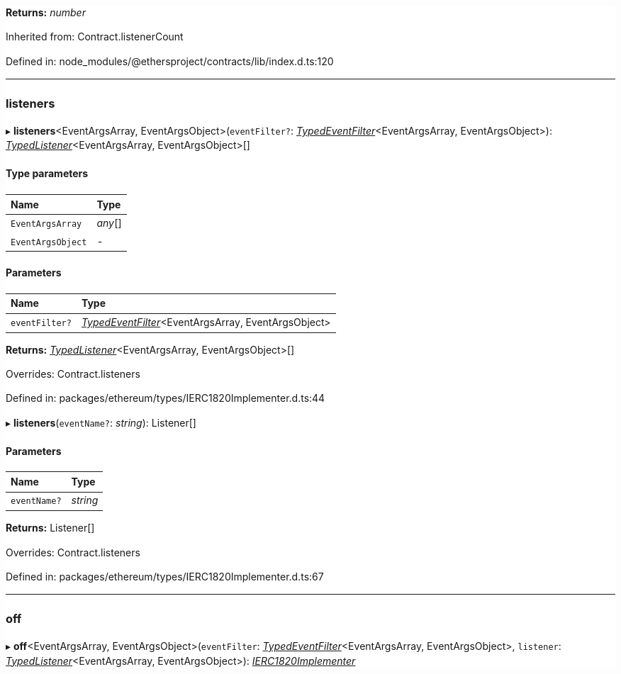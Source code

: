 **Returns:** *number*

Inherited from: Contract.listenerCount

Defined in: node_modules/@ethersproject/contracts/lib/index.d.ts:120

___

### listeners

▸ **listeners**<EventArgsArray, EventArgsObject\>(`eventFilter?`: [*TypedEventFilter*](../interfaces/typedeventfilter.md)<EventArgsArray, EventArgsObject\>): [*TypedListener*](../modules.md#typedlistener)<EventArgsArray, EventArgsObject\>[]

#### Type parameters

| Name | Type |
| :------ | :------ |
| `EventArgsArray` | *any*[] |
| `EventArgsObject` | - |

#### Parameters

| Name | Type |
| :------ | :------ |
| `eventFilter?` | [*TypedEventFilter*](../interfaces/typedeventfilter.md)<EventArgsArray, EventArgsObject\> |

**Returns:** [*TypedListener*](../modules.md#typedlistener)<EventArgsArray, EventArgsObject\>[]

Overrides: Contract.listeners

Defined in: packages/ethereum/types/IERC1820Implementer.d.ts:44

▸ **listeners**(`eventName?`: *string*): Listener[]

#### Parameters

| Name | Type |
| :------ | :------ |
| `eventName?` | *string* |

**Returns:** Listener[]

Overrides: Contract.listeners

Defined in: packages/ethereum/types/IERC1820Implementer.d.ts:67

___

### off

▸ **off**<EventArgsArray, EventArgsObject\>(`eventFilter`: [*TypedEventFilter*](../interfaces/typedeventfilter.md)<EventArgsArray, EventArgsObject\>, `listener`: [*TypedListener*](../modules.md#typedlistener)<EventArgsArray, EventArgsObject\>): [*IERC1820Implementer*](ierc1820implementer.md)
